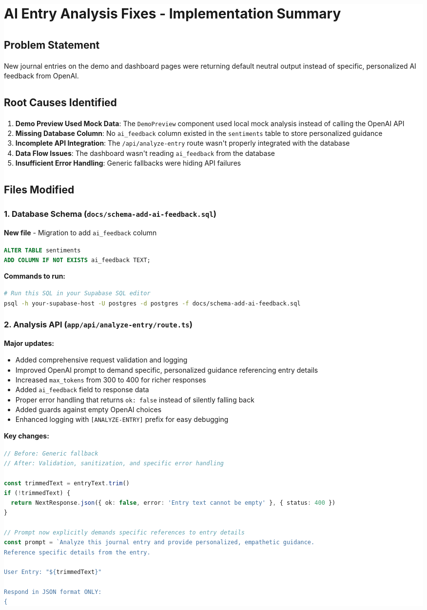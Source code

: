 # AI Entry Analysis Fixes - Implementation Summary

## Problem Statement
New journal entries on the demo and dashboard pages were returning default neutral output instead of specific, personalized AI feedback from OpenAI.

## Root Causes Identified

1. **Demo Preview Used Mock Data**: The `DemoPreview` component used local mock analysis instead of calling the OpenAI API
2. **Missing Database Column**: No `ai_feedback` column existed in the `sentiments` table to store personalized guidance
3. **Incomplete API Integration**: The `/api/analyze-entry` route wasn't properly integrated with the database
4. **Data Flow Issues**: The dashboard wasn't reading `ai_feedback` from the database
5. **Insufficient Error Handling**: Generic fallbacks were hiding API failures

## Files Modified

### 1. Database Schema (`docs/schema-add-ai-feedback.sql`)
**New file** - Migration to add `ai_feedback` column

```sql
ALTER TABLE sentiments 
ADD COLUMN IF NOT EXISTS ai_feedback TEXT;
```

**Commands to run:**
```bash
# Run this SQL in your Supabase SQL editor
psql -h your-supabase-host -U postgres -d postgres -f docs/schema-add-ai-feedback.sql
```

### 2. Analysis API (`app/api/analyze-entry/route.ts`)
**Major updates:**
- Added comprehensive request validation and logging
- Improved OpenAI prompt to demand specific, personalized guidance referencing entry details
- Increased `max_tokens` from 300 to 400 for richer responses
- Added `ai_feedback` field to response data
- Proper error handling that returns `ok: false` instead of silently falling back
- Added guards against empty OpenAI choices
- Enhanced logging with `[ANALYZE-ENTRY]` prefix for easy debugging

**Key changes:**
```typescript
// Before: Generic fallback
// After: Validation, sanitization, and specific error handling

const trimmedText = entryText.trim()
if (!trimmedText) {
  return NextResponse.json({ ok: false, error: 'Entry text cannot be empty' }, { status: 400 })
}

// Prompt now explicitly demands specific references to entry details
const prompt = `Analyze this journal entry and provide personalized, empathetic guidance. 
Reference specific details from the entry.

User Entry: "${trimmedText}"

Respond in JSON format ONLY:
{
```